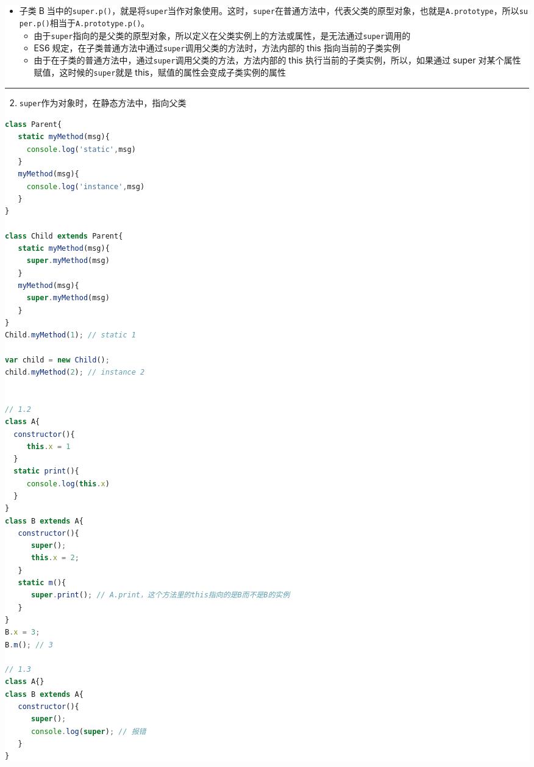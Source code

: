 - 子类 B 当中的`super.p()`，就是将`super`当作对象使用。这时，`super`在普通方法中，代表父类的原型对象，也就是`A.prototype`，所以`super.p()`相当于`A.prototype.p()`。
  - 由于`super`指向的是父类的原型对象，所以定义在父类实例上的方法或属性，是无法通过`super`调用的
  - ES6 规定，在子类普通方法中通过`super`调用父类的方法时，方法内部的 this 指向当前的子类实例
  - 由于在子类的普通方法中，通过`super`调用父类的方法，方法内部的 this 执行当前的子类实例，所以，如果通过 super 对某个属性赋值，这时候的`super`就是 this，赋值的属性会变成子类实例的属性

---

2. `super`作为对象时，在静态方法中，指向父类

```js
class Parent{
   static myMethod(msg){
     console.log('static',msg)
   }
   myMethod(msg){
     console.log('instance',msg)
   }
}

class Child extends Parent{
   static myMethod(msg){
     super.myMethod(msg)
   }
   myMethod(msg){
     super.myMethod(msg)
   }
}
Child.myMethod(1); // static 1

var child = new Child();
child.myMethod(2); // instance 2


// 1.2
class A{
  constructor(){
     this.x = 1
  }
  static print(){
     console.log(this.x)
  }
}
class B extends A{
   constructor(){
      super();
      this.x = 2;
   }
   static m(){
      super.print(); // A.print，这个方法里的this指向的是B而不是B的实例
   }
}
B.x = 3;
B.m(); // 3

// 1.3
class A{}
class B extends A{
   constructor(){
      super();
      console.log(super); // 报错
   }
}
```
